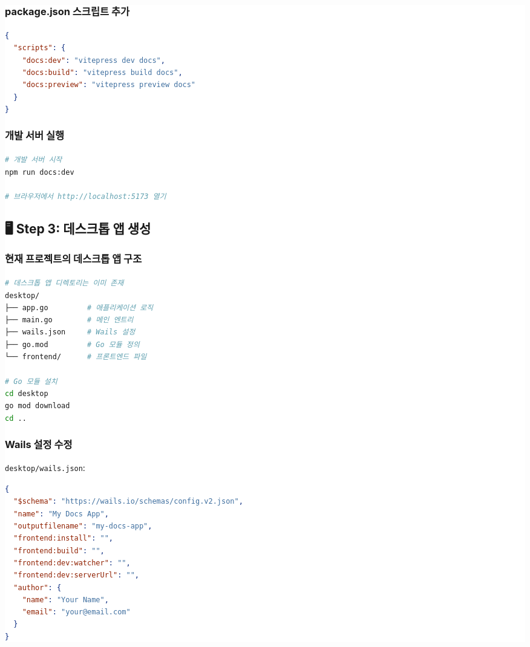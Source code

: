 ### package.json 스크립트 추가

```json
{
  "scripts": {
    "docs:dev": "vitepress dev docs",
    "docs:build": "vitepress build docs",
    "docs:preview": "vitepress preview docs"
  }
}
```

### 개발 서버 실행

```bash
# 개발 서버 시작
npm run docs:dev

# 브라우저에서 http://localhost:5173 열기
```

## 🖥️ Step 3: 데스크톱 앱 생성

### 현재 프로젝트의 데스크톱 앱 구조

```bash
# 데스크톱 앱 디렉토리는 이미 존재
desktop/
├── app.go         # 애플리케이션 로직
├── main.go        # 메인 엔트리
├── wails.json     # Wails 설정
├── go.mod         # Go 모듈 정의
└── frontend/      # 프론트엔드 파일

# Go 모듈 설치
cd desktop
go mod download
cd ..
```

### Wails 설정 수정

`desktop/wails.json`:
```json
{
  "$schema": "https://wails.io/schemas/config.v2.json",
  "name": "My Docs App",
  "outputfilename": "my-docs-app",
  "frontend:install": "",
  "frontend:build": "",
  "frontend:dev:watcher": "",
  "frontend:dev:serverUrl": "",
  "author": {
    "name": "Your Name",
    "email": "your@email.com"
  }
}
```
